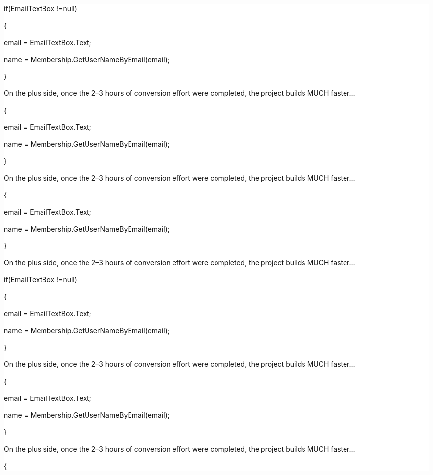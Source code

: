 
if(EmailTextBox !=null)

{

email = EmailTextBox.Text;

name = Membership.GetUserNameByEmail(email);

}

On the plus side, once the 2–3 hours of conversion effort were completed, the project builds MUCH faster…



{

email = EmailTextBox.Text;

name = Membership.GetUserNameByEmail(email);

}

On the plus side, once the 2–3 hours of conversion effort were completed, the project builds MUCH faster…

{

email = EmailTextBox.Text;

name = Membership.GetUserNameByEmail(email);

}

On the plus side, once the 2–3 hours of conversion effort were completed, the project builds MUCH faster…

if(EmailTextBox !=null)

{

email = EmailTextBox.Text;

name = Membership.GetUserNameByEmail(email);

}

On the plus side, once the 2–3 hours of conversion effort were completed, the project builds MUCH faster…



{

email = EmailTextBox.Text;

name = Membership.GetUserNameByEmail(email);

}

On the plus side, once the 2–3 hours of conversion effort were completed, the project builds MUCH faster…

{
